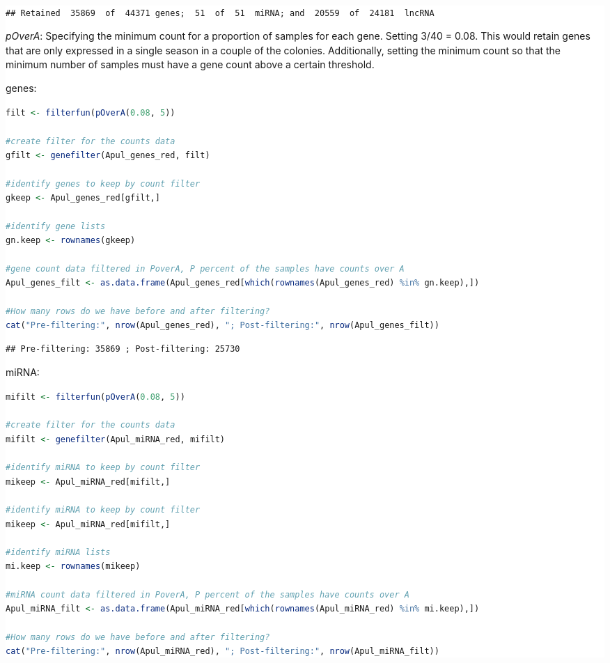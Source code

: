     ## Retained  35869  of  44371 genes;  51  of  51  miRNA; and  20559  of  24181  lncRNA

*pOverA*: Specifying the minimum count for a proportion of samples for
each gene. Setting 3/40 = 0.08. This would retain genes that are only
expressed in a single season in a couple of the colonies. Additionally,
setting the minimum count so that the minimum number of samples must
have a gene count above a certain threshold.

genes:

``` r
filt <- filterfun(pOverA(0.08, 5))

#create filter for the counts data
gfilt <- genefilter(Apul_genes_red, filt)

#identify genes to keep by count filter
gkeep <- Apul_genes_red[gfilt,]

#identify gene lists
gn.keep <- rownames(gkeep)

#gene count data filtered in PoverA, P percent of the samples have counts over A
Apul_genes_filt <- as.data.frame(Apul_genes_red[which(rownames(Apul_genes_red) %in% gn.keep),])

#How many rows do we have before and after filtering?
cat("Pre-filtering:", nrow(Apul_genes_red), "; Post-filtering:", nrow(Apul_genes_filt))
```

    ## Pre-filtering: 35869 ; Post-filtering: 25730

miRNA:

``` r
mifilt <- filterfun(pOverA(0.08, 5))

#create filter for the counts data
mifilt <- genefilter(Apul_miRNA_red, mifilt)

#identify miRNA to keep by count filter
mikeep <- Apul_miRNA_red[mifilt,]

#identify miRNA to keep by count filter
mikeep <- Apul_miRNA_red[mifilt,]

#identify miRNA lists
mi.keep <- rownames(mikeep)

#miRNA count data filtered in PoverA, P percent of the samples have counts over A
Apul_miRNA_filt <- as.data.frame(Apul_miRNA_red[which(rownames(Apul_miRNA_red) %in% mi.keep),])

#How many rows do we have before and after filtering?
cat("Pre-filtering:", nrow(Apul_miRNA_red), "; Post-filtering:", nrow(Apul_miRNA_filt))
```
